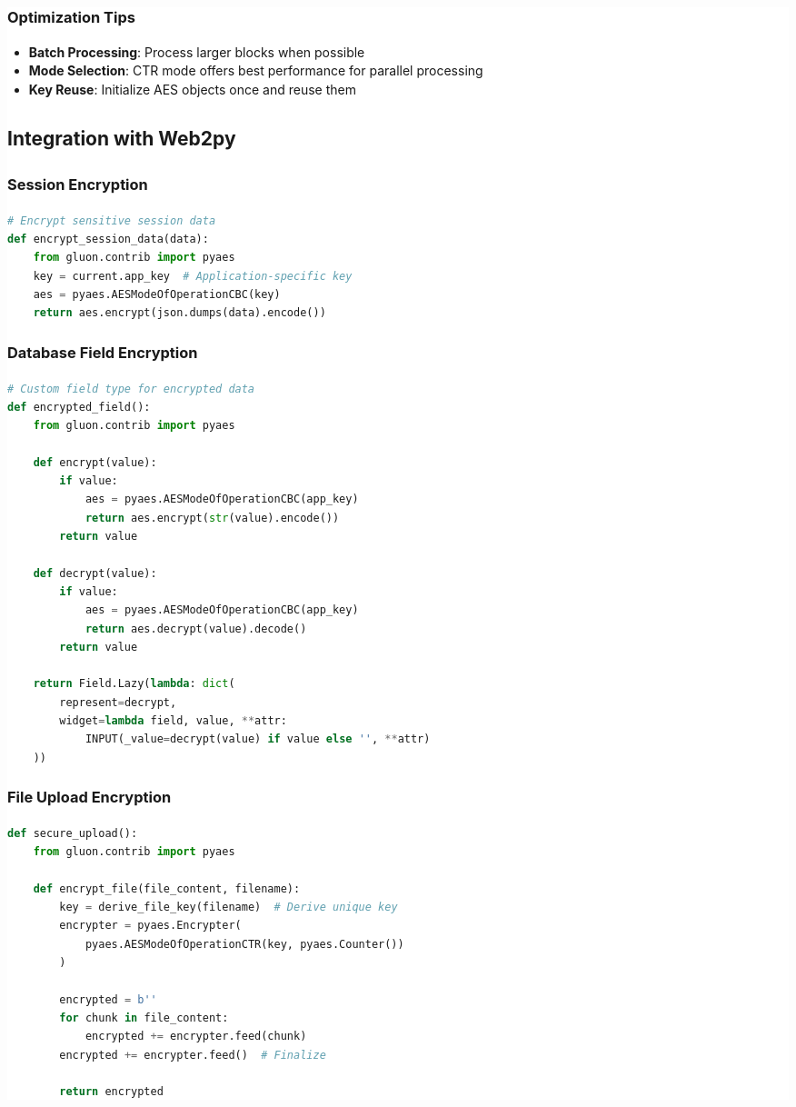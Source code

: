 ### Optimization Tips
- **Batch Processing**: Process larger blocks when possible
- **Mode Selection**: CTR mode offers best performance for parallel processing
- **Key Reuse**: Initialize AES objects once and reuse them

## Integration with Web2py

### Session Encryption
```python
# Encrypt sensitive session data
def encrypt_session_data(data):
    from gluon.contrib import pyaes
    key = current.app_key  # Application-specific key
    aes = pyaes.AESModeOfOperationCBC(key)
    return aes.encrypt(json.dumps(data).encode())
```

### Database Field Encryption
```python
# Custom field type for encrypted data
def encrypted_field():
    from gluon.contrib import pyaes
    
    def encrypt(value):
        if value:
            aes = pyaes.AESModeOfOperationCBC(app_key)
            return aes.encrypt(str(value).encode())
        return value
    
    def decrypt(value):
        if value:
            aes = pyaes.AESModeOfOperationCBC(app_key) 
            return aes.decrypt(value).decode()
        return value
    
    return Field.Lazy(lambda: dict(
        represent=decrypt,
        widget=lambda field, value, **attr: 
            INPUT(_value=decrypt(value) if value else '', **attr)
    ))
```

### File Upload Encryption
```python
def secure_upload():
    from gluon.contrib import pyaes
    
    def encrypt_file(file_content, filename):
        key = derive_file_key(filename)  # Derive unique key
        encrypter = pyaes.Encrypter(
            pyaes.AESModeOfOperationCTR(key, pyaes.Counter())
        )
        
        encrypted = b''
        for chunk in file_content:
            encrypted += encrypter.feed(chunk)
        encrypted += encrypter.feed()  # Finalize
        
        return encrypted
```
